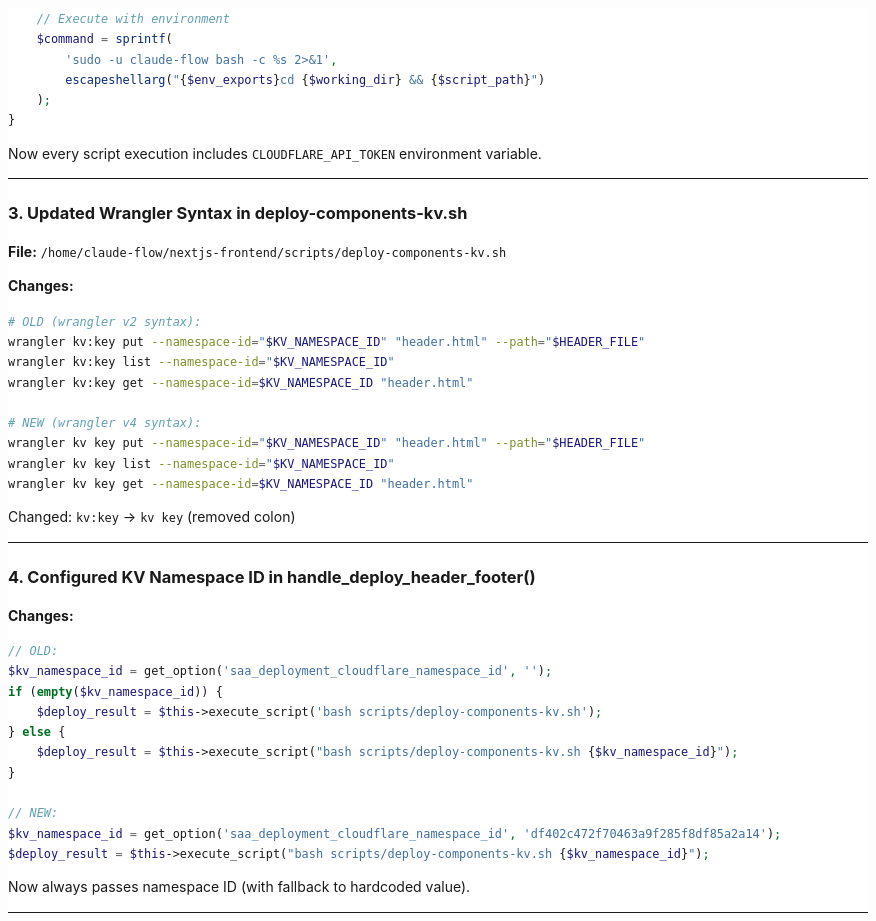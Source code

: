 ```php
    // Execute with environment
    $command = sprintf(
        'sudo -u claude-flow bash -c %s 2>&1',
        escapeshellarg("{$env_exports}cd {$working_dir} && {$script_path}")
    );
}
```

Now every script execution includes `CLOUDFLARE_API_TOKEN` environment variable.

---

### 3. Updated Wrangler Syntax in deploy-components-kv.sh

**File:** `/home/claude-flow/nextjs-frontend/scripts/deploy-components-kv.sh`

**Changes:**
```bash
# OLD (wrangler v2 syntax):
wrangler kv:key put --namespace-id="$KV_NAMESPACE_ID" "header.html" --path="$HEADER_FILE"
wrangler kv:key list --namespace-id="$KV_NAMESPACE_ID"
wrangler kv:key get --namespace-id=$KV_NAMESPACE_ID "header.html"

# NEW (wrangler v4 syntax):
wrangler kv key put --namespace-id="$KV_NAMESPACE_ID" "header.html" --path="$HEADER_FILE"
wrangler kv key list --namespace-id="$KV_NAMESPACE_ID"
wrangler kv key get --namespace-id=$KV_NAMESPACE_ID "header.html"
```

Changed: `kv:key` → `kv key` (removed colon)

---

### 4. Configured KV Namespace ID in handle_deploy_header_footer()

**Changes:**
```php
// OLD:
$kv_namespace_id = get_option('saa_deployment_cloudflare_namespace_id', '');
if (empty($kv_namespace_id)) {
    $deploy_result = $this->execute_script('bash scripts/deploy-components-kv.sh');
} else {
    $deploy_result = $this->execute_script("bash scripts/deploy-components-kv.sh {$kv_namespace_id}");
}

// NEW:
$kv_namespace_id = get_option('saa_deployment_cloudflare_namespace_id', 'df402c472f70463a9f285f8df85a2a14');
$deploy_result = $this->execute_script("bash scripts/deploy-components-kv.sh {$kv_namespace_id}");
```

Now always passes namespace ID (with fallback to hardcoded value).

---